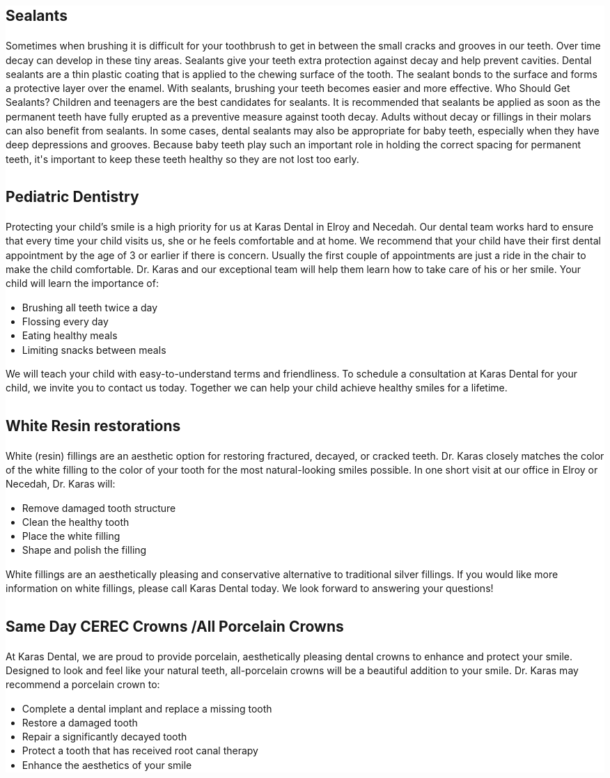 Sealants
--------
Sometimes when brushing it is difficult for your toothbrush to get in between the small cracks and grooves in our teeth. Over time decay can develop in these tiny areas. Sealants give your teeth extra protection against decay and help prevent cavities.
Dental sealants are a thin plastic coating that is applied to the chewing surface of the tooth. The sealant bonds to the surface and forms a protective layer over the enamel. With sealants, brushing your teeth becomes easier and more effective.
Who Should Get Sealants?
Children and teenagers are the best candidates for sealants. It is recommended that sealants be applied as soon as the permanent teeth have fully erupted as a preventive measure against tooth decay. Adults without decay or fillings in their molars can also benefit from sealants.
In some cases, dental sealants may also be appropriate for baby teeth, especially when they have deep depressions and grooves. Because baby teeth play such an important role in holding the correct spacing for permanent teeth, it's important to keep these teeth healthy so they are not lost too early.

Pediatric Dentistry
-------------------
Protecting your child’s smile is a high priority for us at Karas Dental in Elroy and Necedah. Our dental team works hard to ensure that every time your child visits us, she or he feels comfortable and at home. We recommend that your child have their first dental appointment by the age of 3 or earlier if there is concern. Usually the first couple of appointments are just a ride in the chair to make the child comfortable.
Dr. Karas and our exceptional team will help them learn how to take care of his or her smile. Your child will learn the importance of:
  + Brushing all teeth twice a day
  + Flossing every day
  + Eating healthy meals
  + Limiting snacks between meals

We will teach your child with easy-to-understand terms and friendliness. To schedule a consultation at Karas Dental for your child, we invite you to contact us today. Together we can help your child achieve healthy smiles for a lifetime.

White Resin restorations
------------------------
White (resin) fillings are an aesthetic option for restoring fractured, decayed, or cracked teeth. Dr. Karas closely matches the color of the white filling to the color of your tooth for the most natural-looking smiles possible. In one short visit at our office in Elroy or Necedah, Dr. Karas will:
  + Remove damaged tooth structure
  + Clean the healthy tooth
  + Place the white filling
  + Shape and polish the filling

White fillings are an aesthetically pleasing and conservative alternative to traditional silver fillings. If you would like more information on white fillings, please call Karas Dental today. We look forward to answering your questions!

Same Day CEREC Crowns /All Porcelain Crowns
-------------------------------------------
At Karas Dental, we are proud to provide porcelain, aesthetically pleasing dental crowns to enhance and protect your smile. Designed to look and feel like your natural teeth, all-porcelain crowns will be a beautiful addition to your smile. Dr. Karas may recommend a porcelain crown to:
  + Complete a dental implant and replace a missing tooth
  + Restore a damaged tooth
  + Repair a significantly decayed tooth
  + Protect a tooth that has received root canal therapy
  + Enhance the aesthetics of your smile
